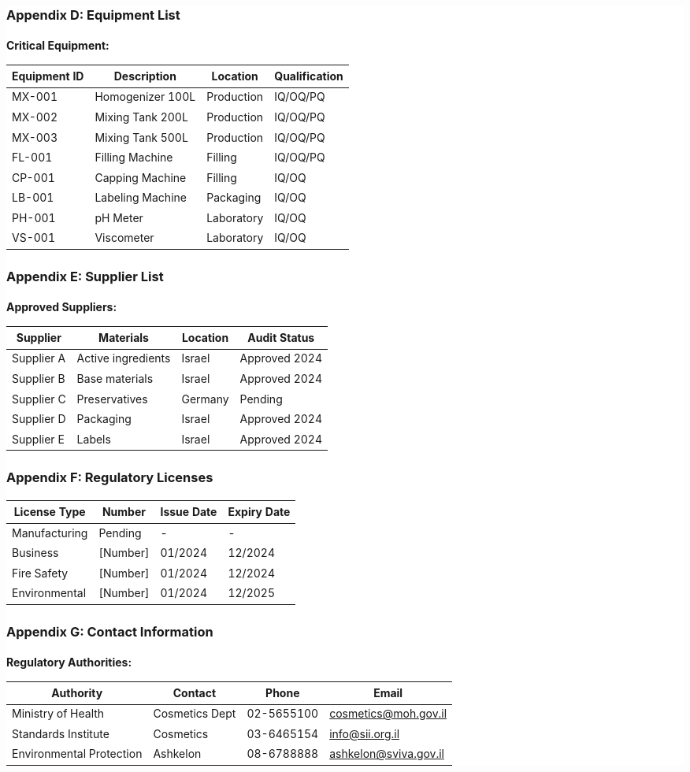 ### Appendix D: Equipment List

**Critical Equipment:**

| Equipment ID | Description | Location | Qualification |
|-------------|-------------|----------|---------------|
| MX-001 | Homogenizer 100L | Production | IQ/OQ/PQ |
| MX-002 | Mixing Tank 200L | Production | IQ/OQ/PQ |
| MX-003 | Mixing Tank 500L | Production | IQ/OQ/PQ |
| FL-001 | Filling Machine | Filling | IQ/OQ/PQ |
| CP-001 | Capping Machine | Filling | IQ/OQ |
| LB-001 | Labeling Machine | Packaging | IQ/OQ |
| PH-001 | pH Meter | Laboratory | IQ/OQ |
| VS-001 | Viscometer | Laboratory | IQ/OQ |

### Appendix E: Supplier List

**Approved Suppliers:**

| Supplier | Materials | Location | Audit Status |
|----------|-----------|----------|--------------|
| Supplier A | Active ingredients | Israel | Approved 2024 |
| Supplier B | Base materials | Israel | Approved 2024 |
| Supplier C | Preservatives | Germany | Pending |
| Supplier D | Packaging | Israel | Approved 2024 |
| Supplier E | Labels | Israel | Approved 2024 |

### Appendix F: Regulatory Licenses

| License Type | Number | Issue Date | Expiry Date |
|-------------|--------|------------|-------------|
| Manufacturing | Pending | - | - |
| Business | [Number] | 01/2024 | 12/2024 |
| Fire Safety | [Number] | 01/2024 | 12/2024 |
| Environmental | [Number] | 01/2024 | 12/2025 |

### Appendix G: Contact Information

**Regulatory Authorities:**

| Authority | Contact | Phone | Email |
|-----------|---------|-------|-------|
| Ministry of Health | Cosmetics Dept | 02-5655100 | cosmetics@moh.gov.il |
| Standards Institute | Cosmetics | 03-6465154 | info@sii.org.il |
| Environmental Protection | Ashkelon | 08-6788888 | ashkelon@sviva.gov.il |
